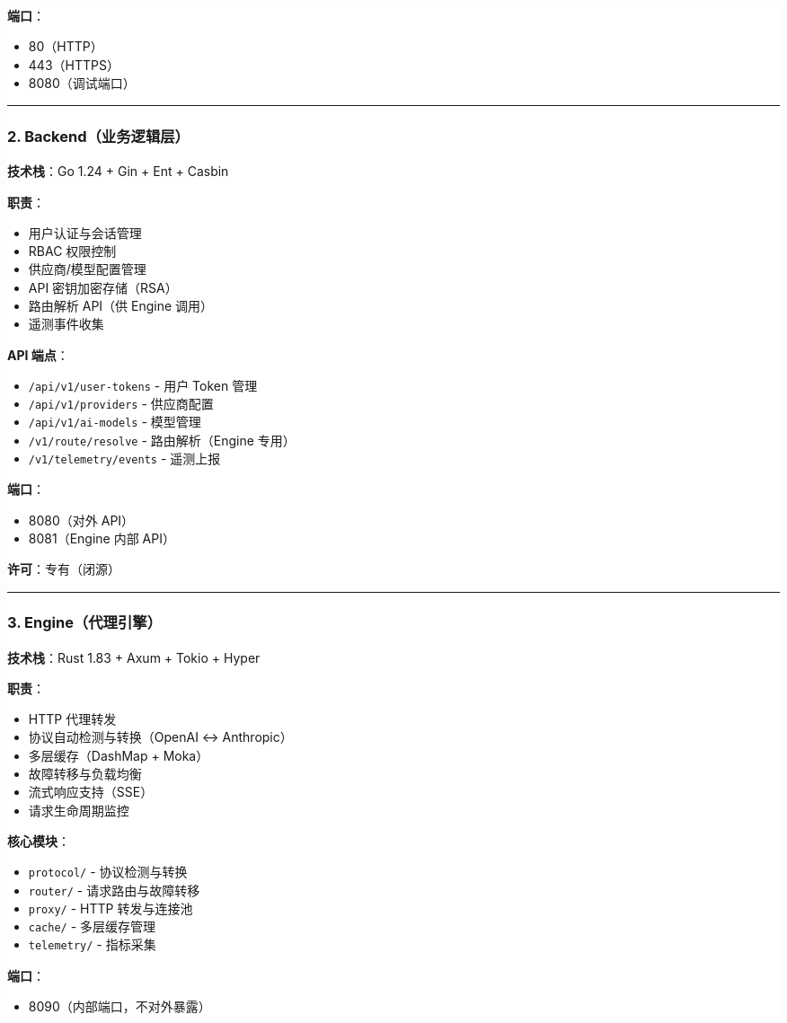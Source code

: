 **端口**：
- 80（HTTP）
- 443（HTTPS）
- 8080（调试端口）

---

### 2. Backend（业务逻辑层）

**技术栈**：Go 1.24 + Gin + Ent + Casbin

**职责**：
- 用户认证与会话管理
- RBAC 权限控制
- 供应商/模型配置管理
- API 密钥加密存储（RSA）
- 路由解析 API（供 Engine 调用）
- 遥测事件收集

**API 端点**：
- `/api/v1/user-tokens` - 用户 Token 管理
- `/api/v1/providers` - 供应商配置
- `/api/v1/ai-models` - 模型管理
- `/v1/route/resolve` - 路由解析（Engine 专用）
- `/v1/telemetry/events` - 遥测上报

**端口**：
- 8080（对外 API）
- 8081（Engine 内部 API）

**许可**：专有（闭源）

---

### 3. Engine（代理引擎）

**技术栈**：Rust 1.83 + Axum + Tokio + Hyper

**职责**：
- HTTP 代理转发
- 协议自动检测与转换（OpenAI ↔ Anthropic）
- 多层缓存（DashMap + Moka）
- 故障转移与负载均衡
- 流式响应支持（SSE）
- 请求生命周期监控

**核心模块**：
- `protocol/` - 协议检测与转换
- `router/` - 请求路由与故障转移
- `proxy/` - HTTP 转发与连接池
- `cache/` - 多层缓存管理
- `telemetry/` - 指标采集

**端口**：
- 8090（内部端口，不对外暴露）

